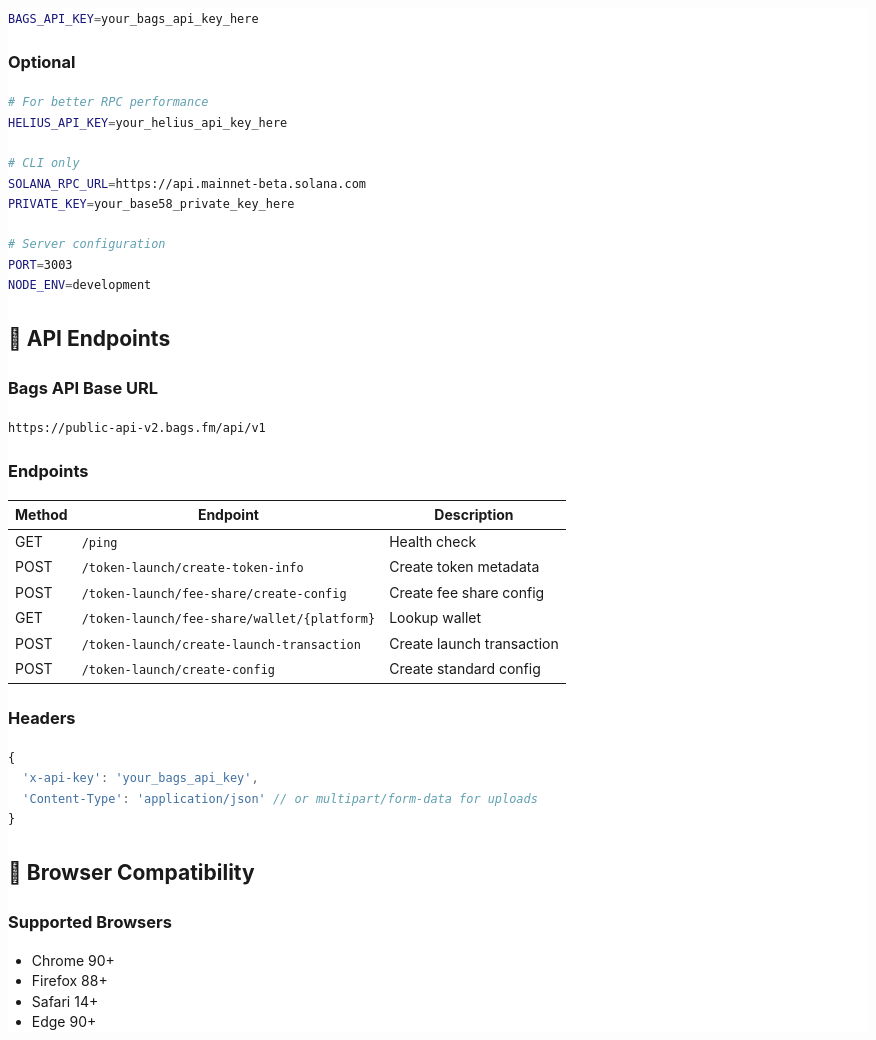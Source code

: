 ```bash
BAGS_API_KEY=your_bags_api_key_here
```

### Optional

```bash
# For better RPC performance
HELIUS_API_KEY=your_helius_api_key_here

# CLI only
SOLANA_RPC_URL=https://api.mainnet-beta.solana.com
PRIVATE_KEY=your_base58_private_key_here

# Server configuration
PORT=3003
NODE_ENV=development
```

## 🔗 API Endpoints

### Bags API Base URL
`https://public-api-v2.bags.fm/api/v1`

### Endpoints

| Method | Endpoint | Description |
|--------|----------|-------------|
| GET | `/ping` | Health check |
| POST | `/token-launch/create-token-info` | Create token metadata |
| POST | `/token-launch/fee-share/create-config` | Create fee share config |
| GET | `/token-launch/fee-share/wallet/{platform}` | Lookup wallet |
| POST | `/token-launch/create-launch-transaction` | Create launch transaction |
| POST | `/token-launch/create-config` | Create standard config |

### Headers

```javascript
{
  'x-api-key': 'your_bags_api_key',
  'Content-Type': 'application/json' // or multipart/form-data for uploads
}
```

## 📱 Browser Compatibility

### Supported Browsers
- Chrome 90+
- Firefox 88+
- Safari 14+
- Edge 90+
